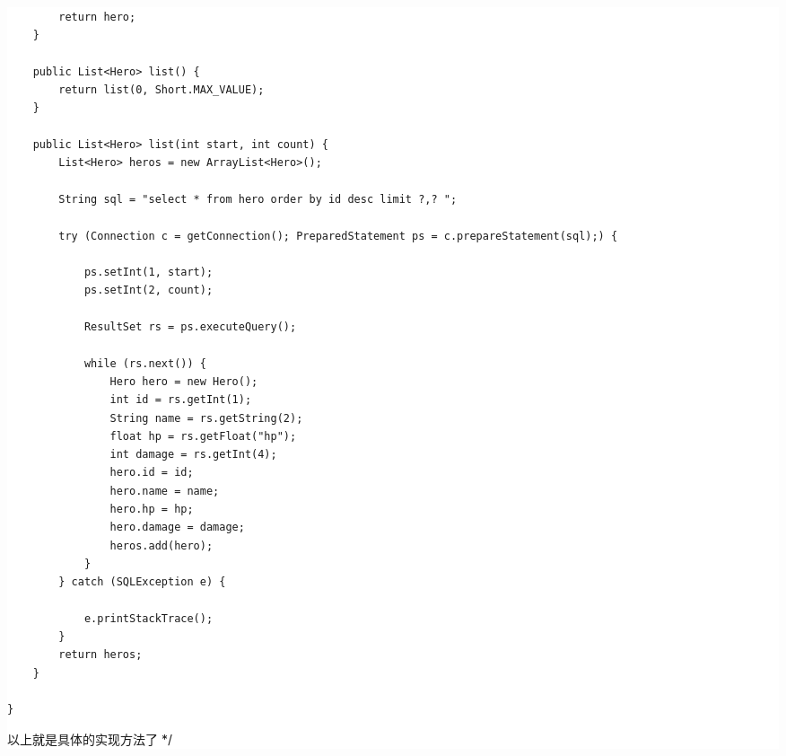 ```
        return hero;
    }

    public List<Hero> list() {
        return list(0, Short.MAX_VALUE);
    }

    public List<Hero> list(int start, int count) {
        List<Hero> heros = new ArrayList<Hero>();

        String sql = "select * from hero order by id desc limit ?,? ";

        try (Connection c = getConnection(); PreparedStatement ps = c.prepareStatement(sql);) {

            ps.setInt(1, start);
            ps.setInt(2, count);

            ResultSet rs = ps.executeQuery();

            while (rs.next()) {
                Hero hero = new Hero();
                int id = rs.getInt(1);
                String name = rs.getString(2);
                float hp = rs.getFloat("hp");
                int damage = rs.getInt(4);
                hero.id = id;
                hero.name = name;
                hero.hp = hp;
                hero.damage = damage;
                heros.add(hero);
            }
        } catch (SQLException e) {

            e.printStackTrace();
        }
        return heros;
    }

}
```

以上就是具体的实现方法了
 */
